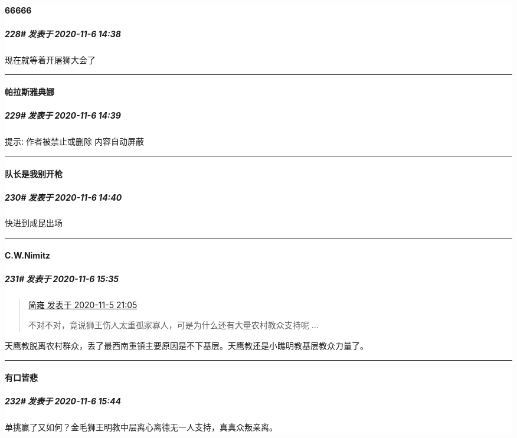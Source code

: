 ####  66666  
##### 228#       发表于 2020-11-6 14:38




现在就等着开屠狮大会了







*****

####  帕拉斯雅典娜  
##### 229#       发表于 2020-11-6 14:39

提示: 作者被禁止或删除 内容自动屏蔽



*****

####  队长是我别开枪  
##### 230#       发表于 2020-11-6 14:40




快进到成昆出场







*****

####  C.W.Nimitz  
##### 231#       发表于 2020-11-6 15:35



<blockquote><a href="httphttps://bbs.saraba1st.com/2b/forum.php?mod=redirect&amp;goto=findpost&amp;pid=49297864&amp;ptid=1970170" target="_blank">简雍 发表于 2020-11-5 21:05</a>

不对不对，竟说狮王伤人太重孤家寡人，可是为什么还有大量农村教众支持呢 ...</blockquote>
天鹰教脱离农村群众，丢了最西南重镇主要原因是不下基层。天鹰教还是小瞧明教基层教众力量了。







*****

####  有口皆悲  
##### 232#       发表于 2020-11-6 15:44




单挑赢了又如何？金毛狮王明教中层离心离德无一人支持，真真众叛亲离。
